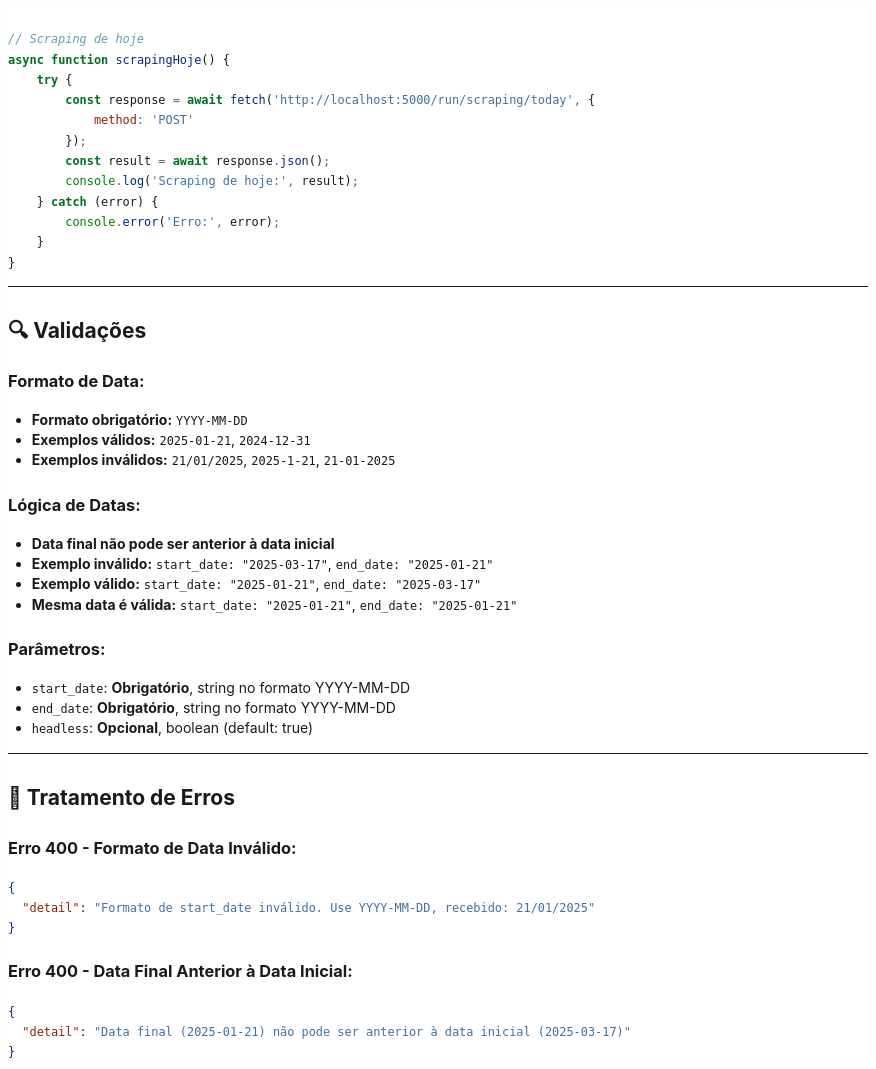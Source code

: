 ```javascript

// Scraping de hoje
async function scrapingHoje() {
    try {
        const response = await fetch('http://localhost:5000/run/scraping/today', {
            method: 'POST'
        });
        const result = await response.json();
        console.log('Scraping de hoje:', result);
    } catch (error) {
        console.error('Erro:', error);
    }
}
```

---

## 🔍 **Validações**

### **Formato de Data:**
- **Formato obrigatório:** `YYYY-MM-DD`
- **Exemplos válidos:** `2025-01-21`, `2024-12-31`
- **Exemplos inválidos:** `21/01/2025`, `2025-1-21`, `21-01-2025`

### **Lógica de Datas:**
- **Data final não pode ser anterior à data inicial**
- **Exemplo inválido:** `start_date: "2025-03-17"`, `end_date: "2025-01-21"`
- **Exemplo válido:** `start_date: "2025-01-21"`, `end_date: "2025-03-17"`
- **Mesma data é válida:** `start_date: "2025-01-21"`, `end_date: "2025-01-21"`

### **Parâmetros:**
- `start_date`: **Obrigatório**, string no formato YYYY-MM-DD
- `end_date`: **Obrigatório**, string no formato YYYY-MM-DD  
- `headless`: **Opcional**, boolean (default: true)

---

## 🚨 **Tratamento de Erros**

### **Erro 400 - Formato de Data Inválido:**
```json
{
  "detail": "Formato de start_date inválido. Use YYYY-MM-DD, recebido: 21/01/2025"
}
```

### **Erro 400 - Data Final Anterior à Data Inicial:**
```json
{
  "detail": "Data final (2025-01-21) não pode ser anterior à data inicial (2025-03-17)"
}
```
